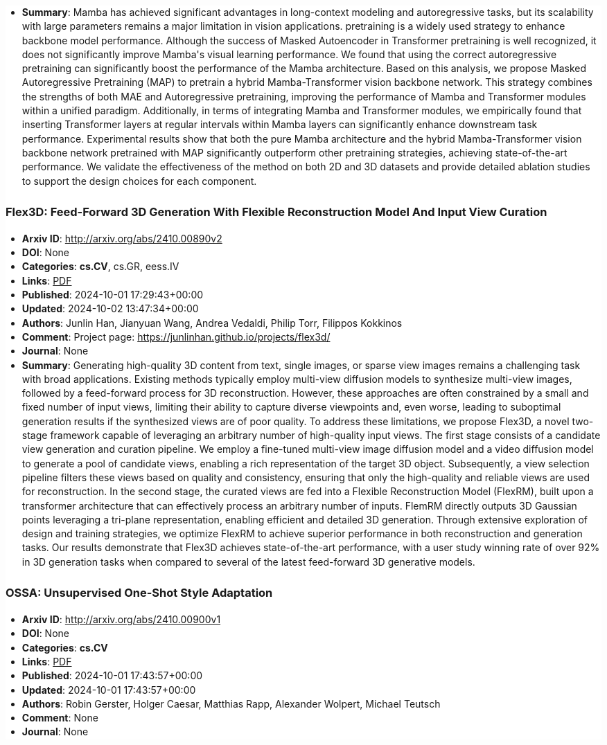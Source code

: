 - **Summary**: Mamba has achieved significant advantages in long-context modeling and autoregressive tasks, but its scalability with large parameters remains a major limitation in vision applications. pretraining is a widely used strategy to enhance backbone model performance. Although the success of Masked Autoencoder in Transformer pretraining is well recognized, it does not significantly improve Mamba's visual learning performance. We found that using the correct autoregressive pretraining can significantly boost the performance of the Mamba architecture. Based on this analysis, we propose Masked Autoregressive Pretraining (MAP) to pretrain a hybrid Mamba-Transformer vision backbone network. This strategy combines the strengths of both MAE and Autoregressive pretraining, improving the performance of Mamba and Transformer modules within a unified paradigm. Additionally, in terms of integrating Mamba and Transformer modules, we empirically found that inserting Transformer layers at regular intervals within Mamba layers can significantly enhance downstream task performance. Experimental results show that both the pure Mamba architecture and the hybrid Mamba-Transformer vision backbone network pretrained with MAP significantly outperform other pretraining strategies, achieving state-of-the-art performance. We validate the effectiveness of the method on both 2D and 3D datasets and provide detailed ablation studies to support the design choices for each component.



### Flex3D: Feed-Forward 3D Generation With Flexible Reconstruction Model And Input View Curation
- **Arxiv ID**: http://arxiv.org/abs/2410.00890v2
- **DOI**: None
- **Categories**: **cs.CV**, cs.GR, eess.IV
- **Links**: [PDF](http://arxiv.org/pdf/2410.00890v2)
- **Published**: 2024-10-01 17:29:43+00:00
- **Updated**: 2024-10-02 13:47:34+00:00
- **Authors**: Junlin Han, Jianyuan Wang, Andrea Vedaldi, Philip Torr, Filippos Kokkinos
- **Comment**: Project page: https://junlinhan.github.io/projects/flex3d/
- **Journal**: None
- **Summary**: Generating high-quality 3D content from text, single images, or sparse view images remains a challenging task with broad applications. Existing methods typically employ multi-view diffusion models to synthesize multi-view images, followed by a feed-forward process for 3D reconstruction. However, these approaches are often constrained by a small and fixed number of input views, limiting their ability to capture diverse viewpoints and, even worse, leading to suboptimal generation results if the synthesized views are of poor quality. To address these limitations, we propose Flex3D, a novel two-stage framework capable of leveraging an arbitrary number of high-quality input views. The first stage consists of a candidate view generation and curation pipeline. We employ a fine-tuned multi-view image diffusion model and a video diffusion model to generate a pool of candidate views, enabling a rich representation of the target 3D object. Subsequently, a view selection pipeline filters these views based on quality and consistency, ensuring that only the high-quality and reliable views are used for reconstruction. In the second stage, the curated views are fed into a Flexible Reconstruction Model (FlexRM), built upon a transformer architecture that can effectively process an arbitrary number of inputs. FlemRM directly outputs 3D Gaussian points leveraging a tri-plane representation, enabling efficient and detailed 3D generation. Through extensive exploration of design and training strategies, we optimize FlexRM to achieve superior performance in both reconstruction and generation tasks. Our results demonstrate that Flex3D achieves state-of-the-art performance, with a user study winning rate of over 92% in 3D generation tasks when compared to several of the latest feed-forward 3D generative models.



### OSSA: Unsupervised One-Shot Style Adaptation
- **Arxiv ID**: http://arxiv.org/abs/2410.00900v1
- **DOI**: None
- **Categories**: **cs.CV**
- **Links**: [PDF](http://arxiv.org/pdf/2410.00900v1)
- **Published**: 2024-10-01 17:43:57+00:00
- **Updated**: 2024-10-01 17:43:57+00:00
- **Authors**: Robin Gerster, Holger Caesar, Matthias Rapp, Alexander Wolpert, Michael Teutsch
- **Comment**: None
- **Journal**: None